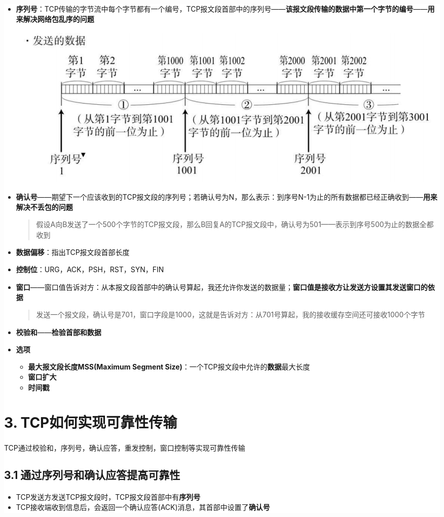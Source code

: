 * **序列号**：TCP传输的字节流中每个字节都有一个编号，TCP报文段首部中的序列号——**该报文段传输的数据中第一个字节的编号**——**用来解决网络包乱序的问题**

  ![30](p/32.png)

* **确认号**——期望下一个应该收到的TCP报文段的序列号；若确认号为N，那么表示：到序号N-1为止的所有数据都已经正确收到——**用来解决不丢包的问题**

  > 假设A向B发送了一个500个字节的TCP报文段，那么B回复A的TCP报文段中，确认号为501——表示到序号500为止的数据全都收到

* **数据偏移**：指出TCP报文段首部长度

* **控制位**：URG，ACK，PSH，RST，SYN，FIN

* **窗口**——窗口值告诉对方：从本报文段首部中的确认号算起，我还允许你发送的数据量；**窗口值是接收方让发送方设置其发送窗口的依据**

  > 发送一个报文段，确认号是701，窗口字段是1000，这就是告诉对方：从701号算起，我的接收缓存空间还可接收1000个字节

* **校验和**——**检验首部和数据**

* **选项**

  * **最大报文段长度MSS(Maximum Segment Size)**：一个TCP报文段中允许的**数据**最大长度
  * **窗口扩大**
  * **时间戳**



# 3. TCP如何实现可靠性传输

TCP通过校验和，序列号，确认应答，重发控制，窗口控制等实现可靠性传输



## 3.1 通过序列号和确认应答提高可靠性

* TCP发送方发送TCP报文段时，TCP报文段首部中有**序列号**
* TCP接收端收到信息后，会返回一个确认应答(ACK)消息，其首部中设置了**确认号**
